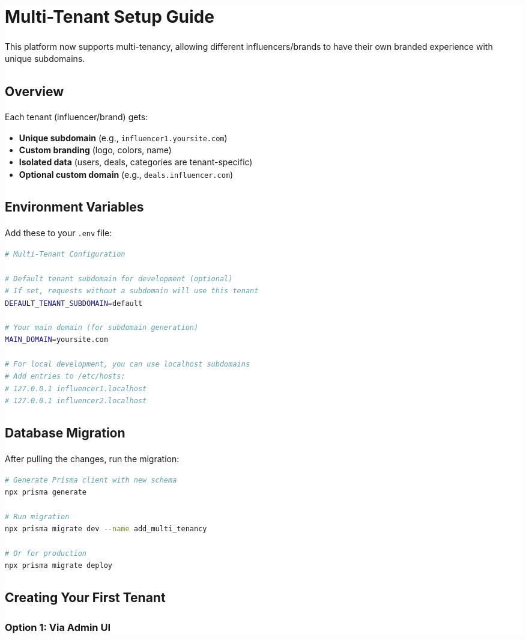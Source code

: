 # Multi-Tenant Setup Guide

This platform now supports multi-tenancy, allowing different influencers/brands to have their own branded experience with unique subdomains.

## Overview

Each tenant (influencer/brand) gets:
- **Unique subdomain** (e.g., `influencer1.yoursite.com`)
- **Custom branding** (logo, colors, name)
- **Isolated data** (users, deals, categories are tenant-specific)
- **Optional custom domain** (e.g., `deals.influencer.com`)

## Environment Variables

Add these to your `.env` file:

```bash
# Multi-Tenant Configuration

# Default tenant subdomain for development (optional)
# If set, requests without a subdomain will use this tenant
DEFAULT_TENANT_SUBDOMAIN=default

# Your main domain (for subdomain generation)
MAIN_DOMAIN=yoursite.com

# For local development, you can use localhost subdomains
# Add entries to /etc/hosts:
# 127.0.0.1 influencer1.localhost
# 127.0.0.1 influencer2.localhost
```

## Database Migration

After pulling the changes, run the migration:

```bash
# Generate Prisma client with new schema
npx prisma generate

# Run migration
npx prisma migrate dev --name add_multi_tenancy

# Or for production
npx prisma migrate deploy
```

## Creating Your First Tenant

### Option 1: Via Admin UI
